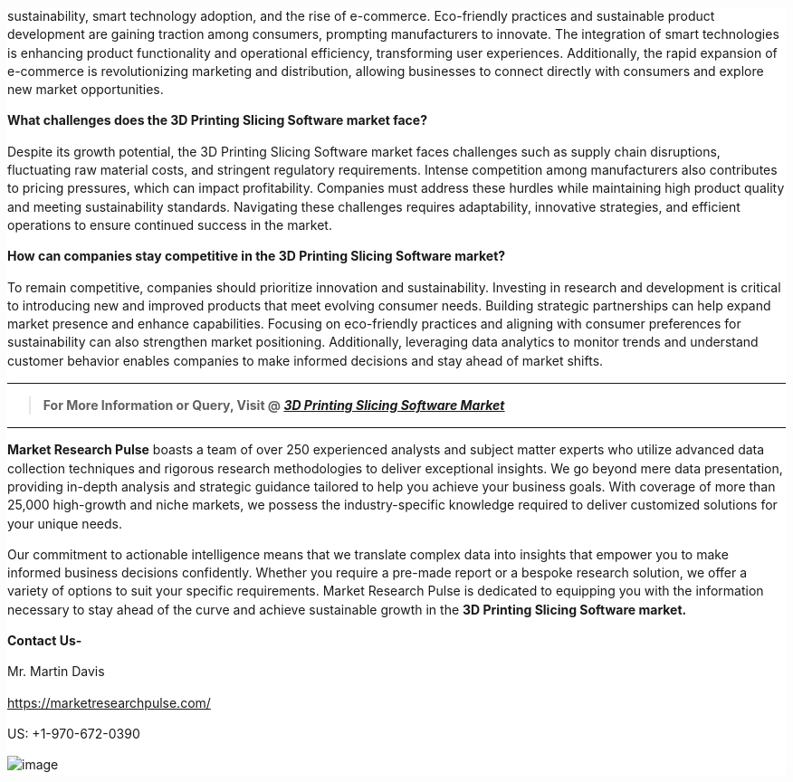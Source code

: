 sustainability, smart technology adoption, and the rise of e-commerce. Eco-friendly practices and sustainable product development are gaining traction among consumers, prompting manufacturers to innovate. The integration of smart technologies is enhancing product functionality and operational efficiency, transforming user experiences. Additionally, the rapid expansion of e-commerce is revolutionizing marketing and distribution, allowing businesses to connect directly with consumers and explore new market opportunities.</p><p><strong>What challenges does the 3D Printing Slicing Software market face?</strong></p><p>Despite its growth potential, the 3D Printing Slicing Software market faces challenges such as supply chain disruptions, fluctuating raw material costs, and stringent regulatory requirements. Intense competition among manufacturers also contributes to pricing pressures, which can impact profitability. Companies must address these hurdles while maintaining high product quality and meeting sustainability standards. Navigating these challenges requires adaptability, innovative strategies, and efficient operations to ensure continued success in the market.</p><p><strong>How can companies stay competitive in the 3D Printing Slicing Software market?</strong></p><p>To remain competitive, companies should prioritize innovation and sustainability. Investing in research and development is critical to introducing new and improved products that meet evolving consumer needs. Building strategic partnerships can help expand market presence and enhance capabilities. Focusing on eco-friendly practices and aligning with consumer preferences for sustainability can also strengthen market positioning. Additionally, leveraging data analytics to monitor trends and understand customer behavior enables companies to make informed decisions and stay ahead of market shifts.</p><hr /><blockquote><p><strong>For More Information or Query, Visit @&nbsp;<em><a href="https://marketresearchpulse.com/report/89405/3d-printing-slicing-software-market?utm_source=Linkedin&utm_medium=0114">3D Printing Slicing Software Market</a></em></strong></p></blockquote><hr /><p><strong>Market Research Pulse</strong> boasts a team of over 250 experienced analysts and subject matter experts who utilize advanced data collection techniques and rigorous research methodologies to deliver exceptional insights. We go beyond mere data presentation, providing in-depth analysis and strategic guidance tailored to help you achieve your business goals. With coverage of more than 25,000 high-growth and niche markets, we possess the industry-specific knowledge required to deliver customized solutions for your unique needs.</p><p>Our commitment to actionable intelligence means that we translate complex data into insights that empower you to make informed business decisions confidently. Whether you require a pre-made report or a bespoke research solution, we offer a variety of options to suit your specific requirements. Market Research Pulse is dedicated to equipping you with the information necessary to stay ahead of the curve and achieve sustainable growth in the <strong>3D Printing Slicing Software market.</strong></p><p><strong>Contact Us-</strong></p><p>Mr. Martin Davis</p><p>https://marketresearchpulse.com/</p><p>US: +1-970-672-0390</p>
![image](https://github.com/user-attachments/assets/cb0dc3f0-711c-4be8-aca6-4f34f7dfed83)

